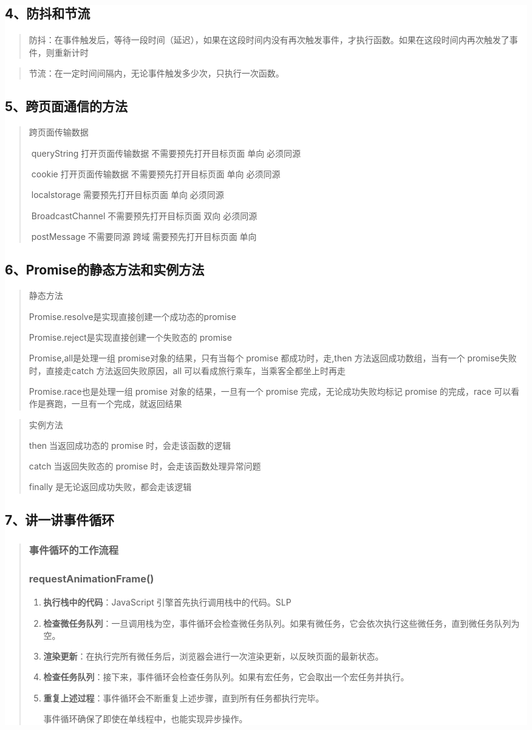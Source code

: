 ## 4、防抖和节流

> 防抖：在事件触发后，等待一段时间（延迟），如果在这段时间内没有再次触发事件，才执行函数。如果在这段时间内再次触发了事件，则重新计时

> 节流：在一定时间间隔内，无论事件触发多少次，只执行一次函数。

## 5、跨页面通信的方法

> 跨页面传输数据
>
> ​    queryString 打开页面传输数据 不需要预先打开目标页面 单向 必须同源
>
> ​    cookie 打开页面传输数据 不需要预先打开目标页面 单向 必须同源
>
> ​    localstorage 需要预先打开目标页面 单向 必须同源
>
> ​    BroadcastChannel 不需要预先打开目标页面 双向 必须同源
>
> ​    postMessage 不需要同源 跨域 需要预先打开目标页面 单向

## 6、Promise的静态方法和实例方法

> 静态方法
>
> Promise.resolve是实现直接创建一个成功态的promise
>
> Promise.reject是实现直接创建一个失败态的 promise
>
> Promise,all是处理一组 promise对象的结果，只有当每个 promise 都成功时，走,then 方法返回成功数组，当有一个 promise失败时，直接走catch 方法返回失败原因，all 可以看成旅行乘车，当乘客全都坐上时再走
>
> Promise.race也是处理一组 promise 对象的结果，一旦有一个 promise 完成，无论成功失败均标记 promise 的完成，race 可以看作是赛跑，一旦有一个完成，就返回结果

> 实例方法
>
> then 当返回成功态的 promise 时，会走该函数的逻辑
>
> catch 当返回失败态的 promise 时，会走该函数处理异常问题
>
> finally 是无论返回成功失败，都会走该逻辑

## 7、讲一讲事件循环

> ### 事件循环的工作流程
>
> ### **requestAnimationFrame**()
>
> 1. **执行栈中的代码**：JavaScript 引擎首先执行调用栈中的代码。SLP
>
> 2. **检查微任务队列**：一旦调用栈为空，事件循环会检查微任务队列。如果有微任务，它会依次执行这些微任务，直到微任务队列为空。
>
> 3. **渲染更新**：在执行完所有微任务后，浏览器会进行一次渲染更新，以反映页面的最新状态。
>
> 4. **检查任务队列**：接下来，事件循环会检查任务队列。如果有宏任务，它会取出一个宏任务并执行。
>
> 5. **重复上述过程**：事件循环会不断重复上述步骤，直到所有任务都执行完毕。
>
>    事件循环确保了即使在单线程中，也能实现异步操作。

